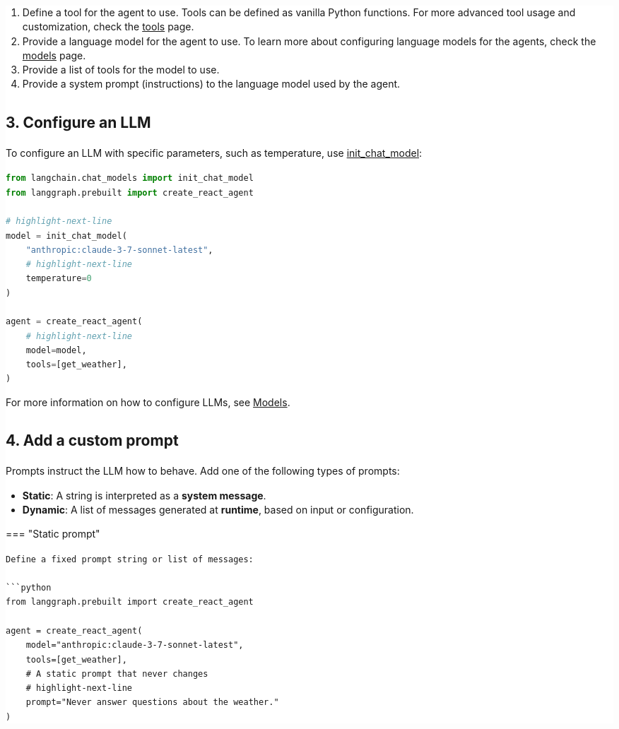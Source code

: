 1. Define a tool for the agent to use. Tools can be defined as vanilla Python functions. For more advanced tool usage and customization, check the [tools](./tools.md) page.
2. Provide a language model for the agent to use. To learn more about configuring language models for the agents, check the [models](./models.md) page.
3. Provide a list of tools for the model to use.
4. Provide a system prompt (instructions) to the language model used by the agent.

## 3. Configure an LLM

To configure an LLM with specific parameters, such as temperature, use [init_chat_model](https://python.langchain.com/api_reference/langchain/chat_models/langchain.chat_models.base.init_chat_model.html):

```python
from langchain.chat_models import init_chat_model
from langgraph.prebuilt import create_react_agent

# highlight-next-line
model = init_chat_model(
    "anthropic:claude-3-7-sonnet-latest",
    # highlight-next-line
    temperature=0
)

agent = create_react_agent(
    # highlight-next-line
    model=model,
    tools=[get_weather],
)
```

For more information on how to configure LLMs, see [Models](./models.md).

## 4. Add a custom prompt

Prompts instruct the LLM how to behave. Add one of the following types of prompts:

* **Static**: A string is interpreted as a **system message**.
* **Dynamic**: A list of messages generated at **runtime**, based on input or configuration.

=== "Static prompt"

    Define a fixed prompt string or list of messages:

    ```python
    from langgraph.prebuilt import create_react_agent

    agent = create_react_agent(
        model="anthropic:claude-3-7-sonnet-latest",
        tools=[get_weather],
        # A static prompt that never changes
        # highlight-next-line
        prompt="Never answer questions about the weather."
    )

